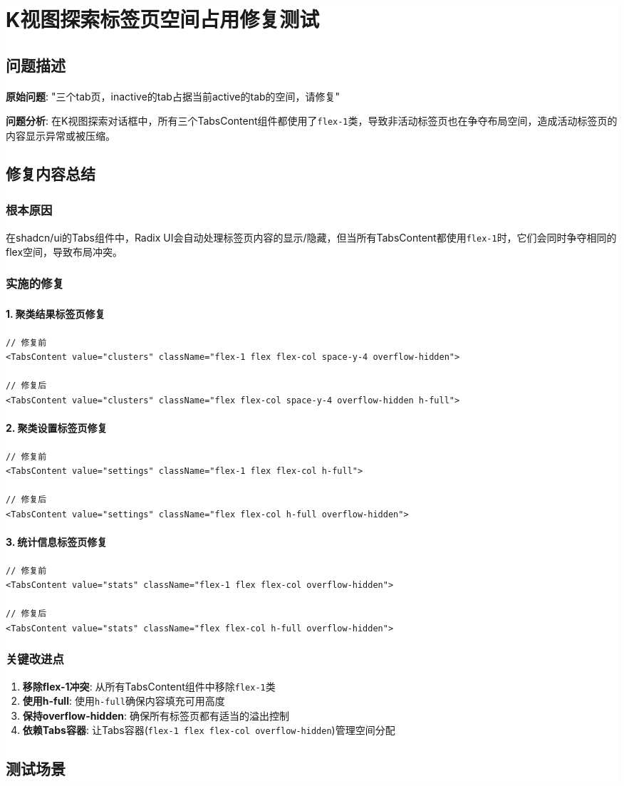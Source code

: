 # K视图探索标签页空间占用修复测试

## 问题描述

**原始问题**: "三个tab页，inactive的tab占据当前active的tab的空间，请修复"

**问题分析**: 在K视图探索对话框中，所有三个TabsContent组件都使用了`flex-1`类，导致非活动标签页也在争夺布局空间，造成活动标签页的内容显示异常或被压缩。

## 修复内容总结

### 根本原因
在shadcn/ui的Tabs组件中，Radix UI会自动处理标签页内容的显示/隐藏，但当所有TabsContent都使用`flex-1`时，它们会同时争夺相同的flex空间，导致布局冲突。

### 实施的修复

#### 1. 聚类结果标签页修复
```tsx
// 修复前
<TabsContent value="clusters" className="flex-1 flex flex-col space-y-4 overflow-hidden">

// 修复后
<TabsContent value="clusters" className="flex flex-col space-y-4 overflow-hidden h-full">
```

#### 2. 聚类设置标签页修复
```tsx
// 修复前
<TabsContent value="settings" className="flex-1 flex flex-col h-full">

// 修复后
<TabsContent value="settings" className="flex flex-col h-full overflow-hidden">
```

#### 3. 统计信息标签页修复
```tsx
// 修复前
<TabsContent value="stats" className="flex-1 flex flex-col overflow-hidden">

// 修复后
<TabsContent value="stats" className="flex flex-col h-full overflow-hidden">
```

### 关键改进点
1. **移除flex-1冲突**: 从所有TabsContent组件中移除`flex-1`类
2. **使用h-full**: 使用`h-full`确保内容填充可用高度
3. **保持overflow-hidden**: 确保所有标签页都有适当的溢出控制
4. **依赖Tabs容器**: 让Tabs容器(`flex-1 flex flex-col overflow-hidden`)管理空间分配

## 测试场景
